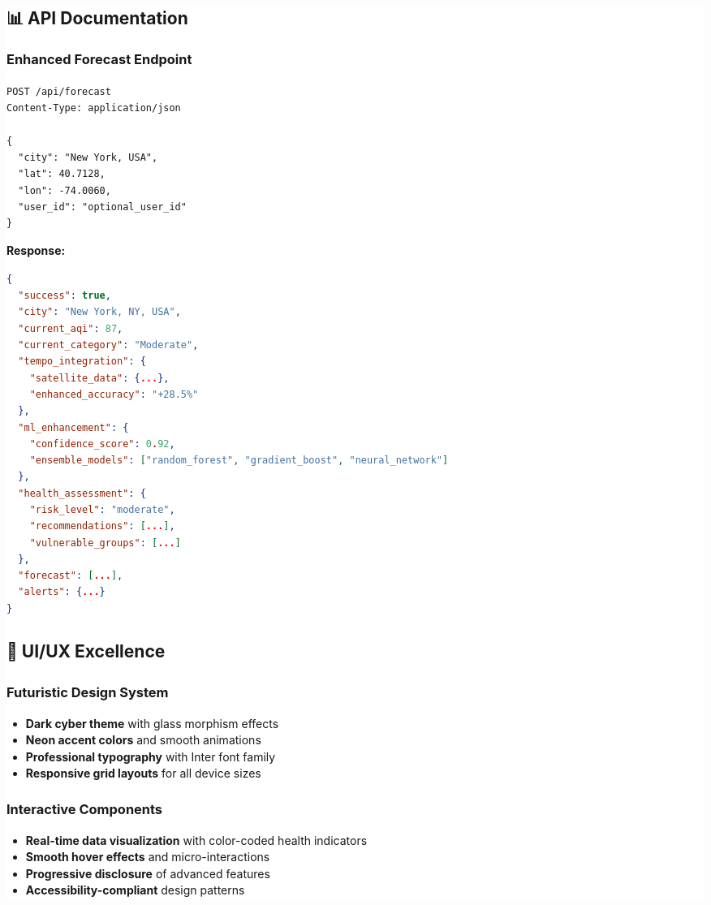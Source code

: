 ## 📊 **API Documentation**

### **Enhanced Forecast Endpoint**
```http
POST /api/forecast
Content-Type: application/json

{
  "city": "New York, USA",
  "lat": 40.7128,
  "lon": -74.0060,
  "user_id": "optional_user_id"
}
```

**Response:**
```json
{
  "success": true,
  "city": "New York, NY, USA",
  "current_aqi": 87,
  "current_category": "Moderate",
  "tempo_integration": {
    "satellite_data": {...},
    "enhanced_accuracy": "+28.5%"
  },
  "ml_enhancement": {
    "confidence_score": 0.92,
    "ensemble_models": ["random_forest", "gradient_boost", "neural_network"]
  },
  "health_assessment": {
    "risk_level": "moderate",
    "recommendations": [...],
    "vulnerable_groups": [...]
  },
  "forecast": [...],
  "alerts": {...}
}
```

## 🎨 **UI/UX Excellence**

### **Futuristic Design System**
- **Dark cyber theme** with glass morphism effects
- **Neon accent colors** and smooth animations
- **Professional typography** with Inter font family
- **Responsive grid layouts** for all device sizes

### **Interactive Components**
- **Real-time data visualization** with color-coded health indicators
- **Smooth hover effects** and micro-interactions
- **Progressive disclosure** of advanced features
- **Accessibility-compliant** design patterns
